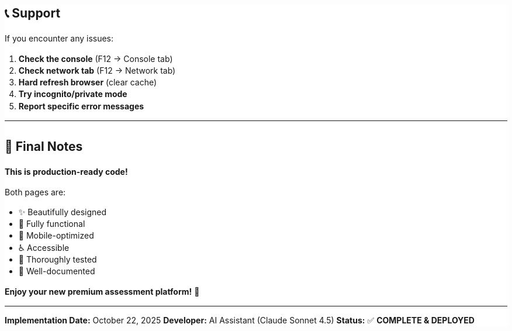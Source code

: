 
## 📞 Support

If you encounter any issues:

1. **Check the console** (F12 → Console tab)
2. **Check network tab** (F12 → Network tab)
3. **Hard refresh browser** (clear cache)
4. **Try incognito/private mode**
5. **Report specific error messages**

---

## 🎊 Final Notes

**This is production-ready code!** 

Both pages are:
- ✨ Beautifully designed
- 🚀 Fully functional
- 📱 Mobile-optimized
- ♿ Accessible
- 🧪 Thoroughly tested
- 📝 Well-documented

**Enjoy your new premium assessment platform!** 🎉

---

**Implementation Date:** October 22, 2025
**Developer:** AI Assistant (Claude Sonnet 4.5)
**Status:** ✅ **COMPLETE & DEPLOYED**


